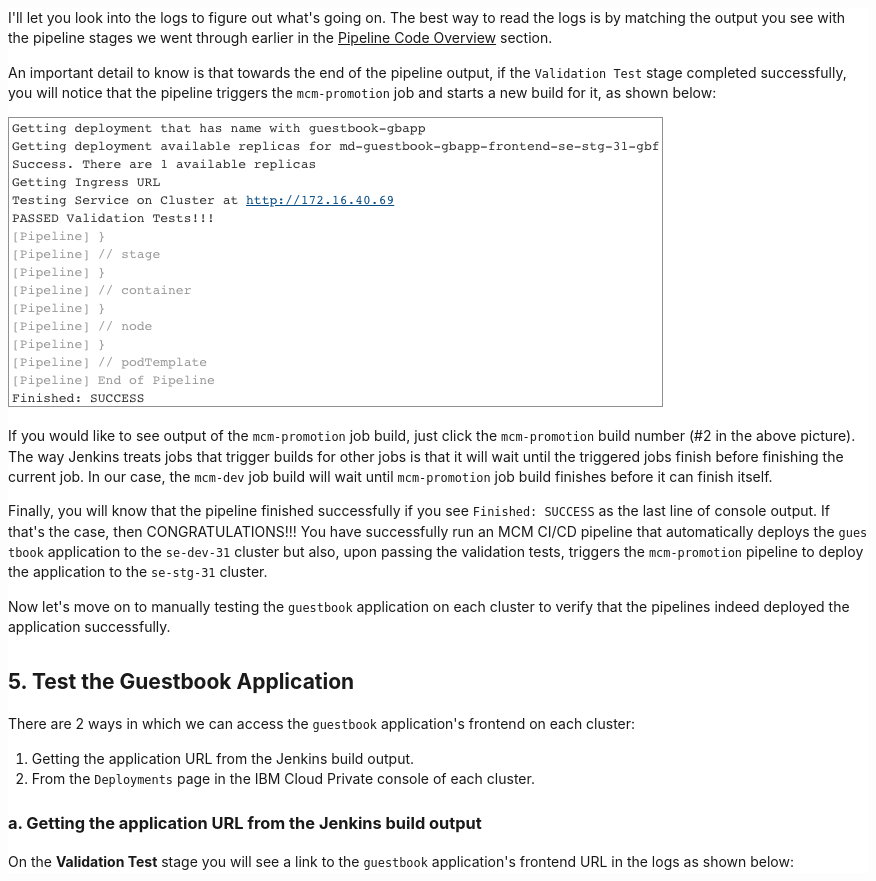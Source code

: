 I'll let you look into the logs to figure out what's going on. The best way to read the logs is by matching the output you see with the pipeline stages we went through earlier in the [Pipeline Code Overview](#a-pipeline-code-overview) section.

An important detail to know is that towards the end of the pipeline output, if the `Validation Test` stage completed successfully, you will notice that the pipeline triggers the `mcm-promotion` job and starts a new build for it, as shown below:

  ![](images/mcm-devops/jenkins-application-link-and-promotion.png)

If you would like to see output of the `mcm-promotion` job build, just click the `mcm-promotion` build number (#2 in the above picture). The way Jenkins treats jobs that trigger builds for other jobs is that it will wait until the triggered jobs finish before finishing the current job. In our case, the `mcm-dev` job build will wait until `mcm-promotion` job build finishes before it can finish itself.

Finally, you will know that the pipeline finished successfully if you see `Finished: SUCCESS` as the last line of console output. If that's the case, then CONGRATULATIONS!!! You have successfully run an MCM CI/CD pipeline that automatically deploys the `guestbook` application to the `se-dev-31` cluster but also, upon passing the validation tests, triggers the `mcm-promotion` pipeline to deploy the application to the `se-stg-31` cluster.

Now let's move on to manually testing the `guestbook` application on each cluster to verify that the pipelines indeed deployed the application successfully.

## 5. Test the Guestbook Application
There are 2 ways in which we can access the `guestbook` application's frontend on each cluster:

  1. Getting the application URL from the Jenkins build output.
  2. From the `Deployments` page in the IBM Cloud Private console of each cluster.

### a. Getting the application URL from the Jenkins build output
On the **Validation Test** stage you will see a link to the `guestbook` application's frontend URL in the logs as shown below:
